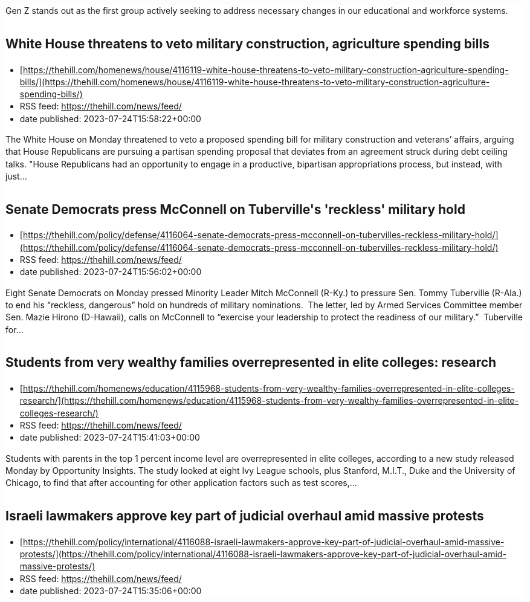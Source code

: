 Gen Z stands out as the first group actively seeking to address necessary changes in our educational and workforce systems.

## White House threatens to veto military construction, agriculture spending bills
 - [https://thehill.com/homenews/house/4116119-white-house-threatens-to-veto-military-construction-agriculture-spending-bills/](https://thehill.com/homenews/house/4116119-white-house-threatens-to-veto-military-construction-agriculture-spending-bills/)
 - RSS feed: https://thehill.com/news/feed/
 - date published: 2023-07-24T15:58:22+00:00

The White House on Monday threatened to veto a proposed spending bill for military construction and veterans’ affairs, arguing that House Republicans are pursuing a partisan spending proposal that deviates from an agreement struck during debt ceiling talks. "House Republicans had an opportunity to engage in a productive, bipartisan appropriations process, but instead, with just...

## Senate Democrats press McConnell on Tuberville's 'reckless' military hold
 - [https://thehill.com/policy/defense/4116064-senate-democrats-press-mcconnell-on-tubervilles-reckless-military-hold/](https://thehill.com/policy/defense/4116064-senate-democrats-press-mcconnell-on-tubervilles-reckless-military-hold/)
 - RSS feed: https://thehill.com/news/feed/
 - date published: 2023-07-24T15:56:02+00:00

Eight Senate Democrats on Monday pressed Minority Leader Mitch McConnell (R-Ky.) to pressure Sen. Tommy Tuberville (R-Ala.) to end his “reckless, dangerous” hold on hundreds of military nominations.  The letter, led by Armed Services Committee member Sen. Mazie Hirono (D-Hawaii), calls on McConnell to “exercise your leadership to protect the readiness of our military.”  Tuberville for...

## Students from very wealthy families overrepresented in elite colleges: research
 - [https://thehill.com/homenews/education/4115968-students-from-very-wealthy-families-overrepresented-in-elite-colleges-research/](https://thehill.com/homenews/education/4115968-students-from-very-wealthy-families-overrepresented-in-elite-colleges-research/)
 - RSS feed: https://thehill.com/news/feed/
 - date published: 2023-07-24T15:41:03+00:00

Students with parents in the top 1 percent income level are overrepresented in elite colleges, according to a new study released Monday by Opportunity Insights. The study looked at eight Ivy League schools, plus Stanford, M.I.T., Duke and the University of Chicago, to find that after accounting for other application factors such as test scores,...

## Israeli lawmakers approve key part of judicial overhaul amid massive protests
 - [https://thehill.com/policy/international/4116088-israeli-lawmakers-approve-key-part-of-judicial-overhaul-amid-massive-protests/](https://thehill.com/policy/international/4116088-israeli-lawmakers-approve-key-part-of-judicial-overhaul-amid-massive-protests/)
 - RSS feed: https://thehill.com/news/feed/
 - date published: 2023-07-24T15:35:06+00:00
